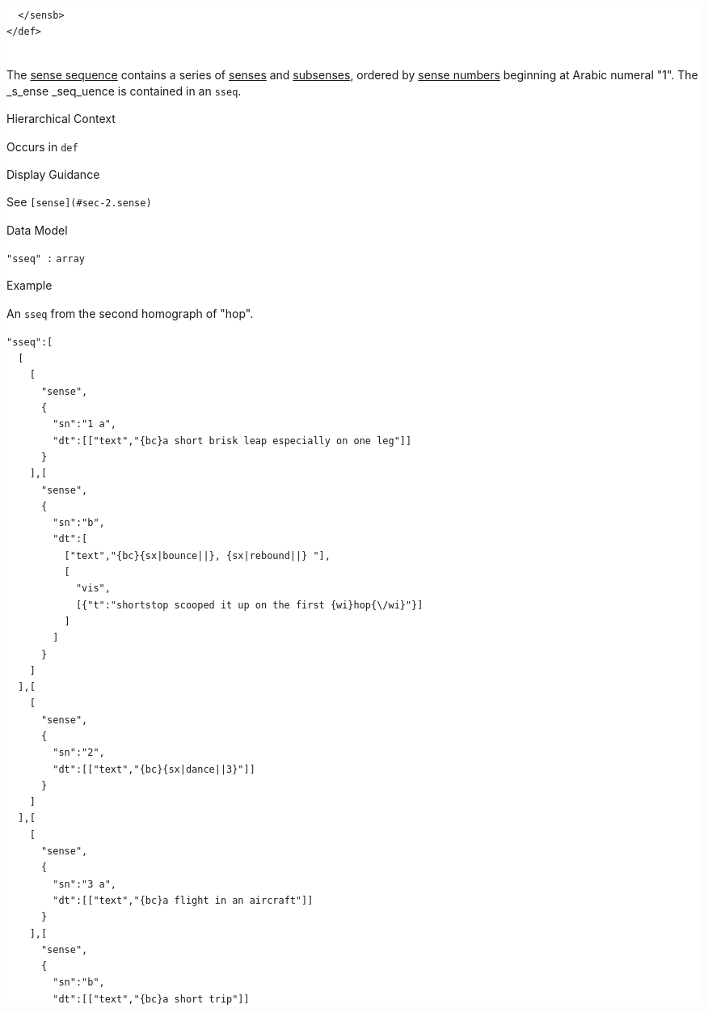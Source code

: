 ```
  </sensb>
</def>
    
```


The [sense sequence](#term-sseq) contains a series of [senses](#term-sense) and [subsenses](#term-subsense), ordered by [sense numbers](#term-sn) beginning at Arabic numeral "1". The _s_ense _seq_uence is contained in an `sseq`.

Hierarchical Context

Occurs in `def`

Display Guidance

See `[sense](#sec-2.sense)`

Data Model

`"sseq" :` `array`

Example

An `sseq` from the second homograph of "hop".

```
"sseq":[
  [
    [
      "sense",
      {
        "sn":"1 a",
        "dt":[["text","{bc}a short brisk leap especially on one leg"]]
      }
    ],[
      "sense",
      {
        "sn":"b",
        "dt":[
          ["text","{bc}{sx|bounce||}, {sx|rebound||} "],
          [
            "vis",
            [{"t":"shortstop scooped it up on the first {wi}hop{\/wi}"}]
          ]
        ]
      }
    ]
  ],[
    [
      "sense",
      {
        "sn":"2",
        "dt":[["text","{bc}{sx|dance||3}"]]
      }
    ]
  ],[
    [
      "sense",
      {
        "sn":"3 a",
        "dt":[["text","{bc}a flight in an aircraft"]]
      }
    ],[
      "sense",
      {
        "sn":"b",
        "dt":[["text","{bc}a short trip"]]
```